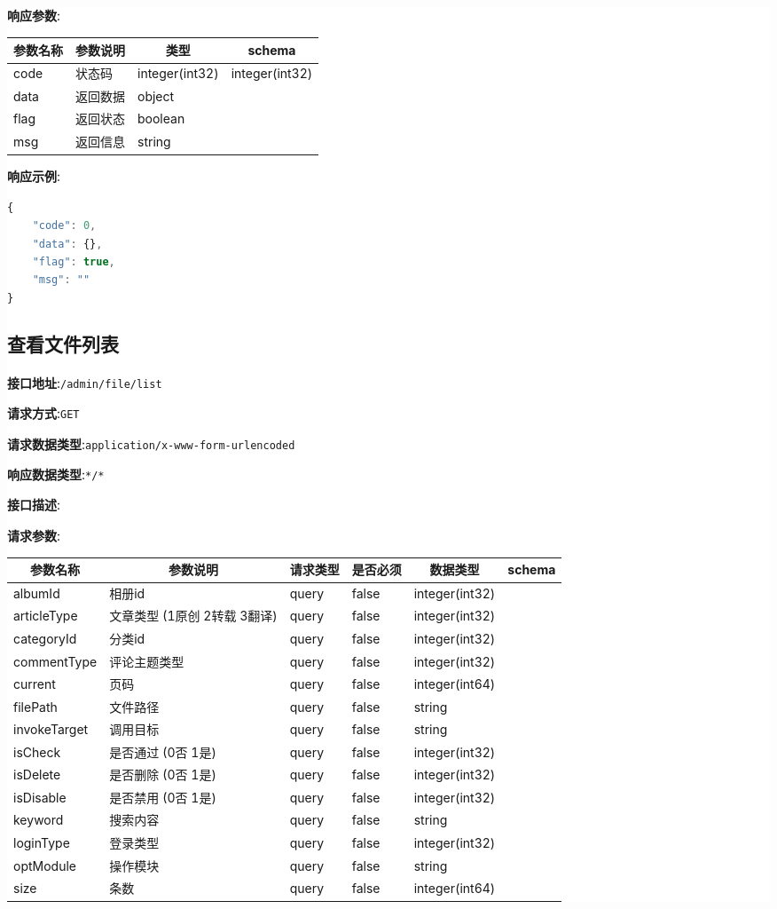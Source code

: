 
**响应参数**:


| 参数名称 | 参数说明 | 类型 | schema |
| -------- | -------- | ----- |----- | 
|code|状态码|integer(int32)|integer(int32)|
|data|返回数据|object||
|flag|返回状态|boolean||
|msg|返回信息|string||


**响应示例**:
```javascript
{
	"code": 0,
	"data": {},
	"flag": true,
	"msg": ""
}
```


## 查看文件列表


**接口地址**:`/admin/file/list`


**请求方式**:`GET`


**请求数据类型**:`application/x-www-form-urlencoded`


**响应数据类型**:`*/*`


**接口描述**:


**请求参数**:


| 参数名称 | 参数说明 | 请求类型    | 是否必须 | 数据类型 | schema |
| -------- | -------- | ----- | -------- | -------- | ------ |
|albumId|相册id|query|false|integer(int32)||
|articleType|文章类型 (1原创 2转载 3翻译)|query|false|integer(int32)||
|categoryId|分类id|query|false|integer(int32)||
|commentType|评论主题类型|query|false|integer(int32)||
|current|页码|query|false|integer(int64)||
|filePath|文件路径|query|false|string||
|invokeTarget|调用目标|query|false|string||
|isCheck|是否通过 (0否 1是)|query|false|integer(int32)||
|isDelete|是否删除 (0否 1是)|query|false|integer(int32)||
|isDisable|是否禁用 (0否 1是)|query|false|integer(int32)||
|keyword|搜索内容|query|false|string||
|loginType|登录类型|query|false|integer(int32)||
|optModule|操作模块|query|false|string||
|size|条数|query|false|integer(int64)||